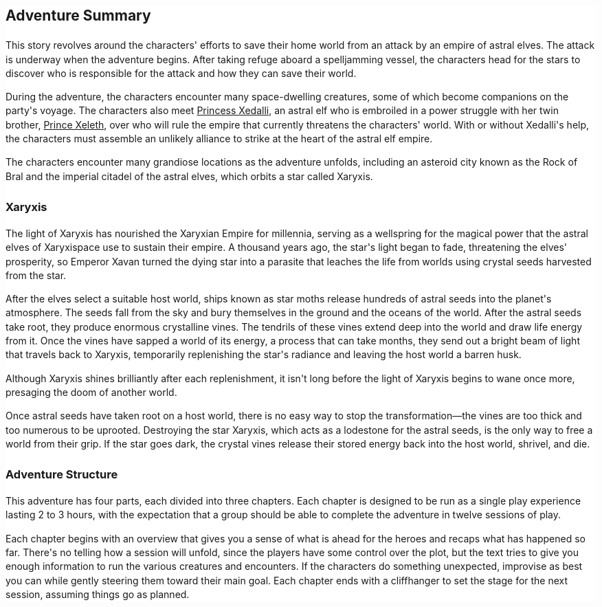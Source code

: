 ## Adventure Summary

This story revolves around the characters' efforts to save their home world from an attack by an empire of astral elves. The attack is underway when the adventure begins. After taking refuge aboard a spelljamming vessel, the characters head for the stars to discover who is responsible for the attack and how they can save their world.

During the adventure, the characters encounter many space-dwelling creatures, some of which become companions on the party's voyage. The characters also meet [Princess Xedalli](Інструменти%20ДМ/CLI/bestiary/npc/princess-xedalli-lox.md), an astral elf who is embroiled in a power struggle with her twin brother, [Prince Xeleth](Інструменти%20ДМ/CLI/bestiary/npc/prince-xeleth-lox.md), over who will rule the empire that currently threatens the characters' world. With or without Xedalli's help, the characters must assemble an unlikely alliance to strike at the heart of the astral elf empire.

The characters encounter many grandiose locations as the adventure unfolds, including an asteroid city known as the Rock of Bral and the imperial citadel of the astral elves, which orbits a star called Xaryxis.

### Xaryxis

The light of Xaryxis has nourished the Xaryxian Empire for millennia, serving as a wellspring for the magical power that the astral elves of Xaryxispace use to sustain their empire. A thousand years ago, the star's light began to fade, threatening the elves' prosperity, so Emperor Xavan turned the dying star into a parasite that leaches the life from worlds using crystal seeds harvested from the star.

After the elves select a suitable host world, ships known as star moths release hundreds of astral seeds into the planet's atmosphere. The seeds fall from the sky and bury themselves in the ground and the oceans of the world. After the astral seeds take root, they produce enormous crystalline vines. The tendrils of these vines extend deep into the world and draw life energy from it. Once the vines have sapped a world of its energy, a process that can take months, they send out a bright beam of light that travels back to Xaryxis, temporarily replenishing the star's radiance and leaving the host world a barren husk.

Although Xaryxis shines brilliantly after each replenishment, it isn't long before the light of Xaryxis begins to wane once more, presaging the doom of another world.

Once astral seeds have taken root on a host world, there is no easy way to stop the transformation—the vines are too thick and too numerous to be uprooted. Destroying the star Xaryxis, which acts as a lodestone for the astral seeds, is the only way to free a world from their grip. If the star goes dark, the crystal vines release their stored energy back into the host world, shrivel, and die.

### Adventure Structure

This adventure has four parts, each divided into three chapters. Each chapter is designed to be run as a single play experience lasting 2 to 3 hours, with the expectation that a group should be able to complete the adventure in twelve sessions of play.

Each chapter begins with an overview that gives you a sense of what is ahead for the heroes and recaps what has happened so far. There's no telling how a session will unfold, since the players have some control over the plot, but the text tries to give you enough information to run the various creatures and encounters. If the characters do something unexpected, improvise as best you can while gently steering them toward their main goal. Each chapter ends with a cliffhanger to set the stage for the next session, assuming things go as planned.

